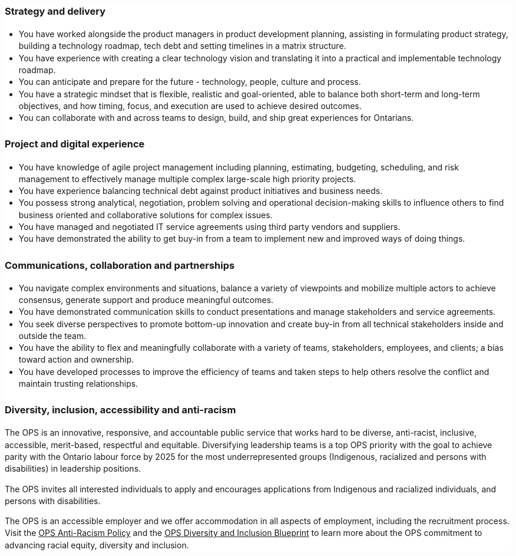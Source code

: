 ### Strategy and delivery
-   You have worked alongside the product managers in product development planning, assisting in formulating product strategy, building a technology roadmap, tech debt and setting timelines in a matrix structure.   
-   You have experience with creating a clear technology vision and translating it into a practical and implementable technology roadmap.    
-   You can anticipate and prepare for the future - technology, people, culture and process.  
-   You have a strategic mindset that is flexible, realistic and goal-oriented, able to balance both short-term and long-term objectives, and how timing, focus, and execution are used to achieve desired outcomes.    
-   You can collaborate with and across teams to design, build, and ship great experiences for Ontarians.    

### Project and digital experience
-   You have knowledge of agile project management including planning, estimating, budgeting, scheduling, and risk management to effectively manage multiple complex large-scale high priority projects.    
-   You have experience balancing technical debt against product initiatives and business needs.    
-   You possess strong analytical, negotiation, problem solving and operational decision-making skills to influence others to find business oriented and collaborative solutions for complex issues.    
-   You have managed and negotiated IT service agreements using third party vendors and suppliers.    
-   You have demonstrated the ability to get buy-in from a team to implement new and improved ways of doing things.  

### Communications, collaboration and partnerships
-   You navigate complex environments and situations, balance a variety of viewpoints and mobilize multiple actors to achieve consensus, generate support and produce meaningful outcomes.    
-   You have demonstrated communication skills to conduct presentations and manage stakeholders and service agreements.    
-   You seek diverse perspectives to promote bottom-up innovation and create buy-in from all technical stakeholders inside and outside the team.    
-   You have the ability to flex and meaningfully collaborate with a variety of teams, stakeholders, employees, and clients; a bias toward action and ownership.    
-   You have developed processes to improve the efficiency of teams and taken steps to help others resolve the conflict and maintain trusting relationships.    

### Diversity, inclusion, accessibility and anti-racism
The OPS is an innovative, responsive, and accountable public service that works hard to be diverse, anti-racist, inclusive, accessible, merit-based, respectful and equitable. Diversifying leadership teams is a top OPS priority with the goal to achieve parity with the Ontario labour force by 2025 for the most underrepresented groups (Indigenous, racialized and persons with disabilities) in leadership positions.

The OPS invites all interested individuals to apply and encourages applications from Indigenous and racialized individuals, and persons with disabilities.

The OPS is an accessible employer and we offer accommodation in all aspects of employment, including the recruitment process. Visit the [OPS Anti-Racism Policy](http://docs.google.com/page/ontario-public-service-anti-racism-policy) and the [OPS Diversity and Inclusion Blueprint](http://docs.google.com/page/ops-inclusion-diversity-blueprint) to learn more about the OPS commitment to advancing racial equity, diversity and inclusion.
